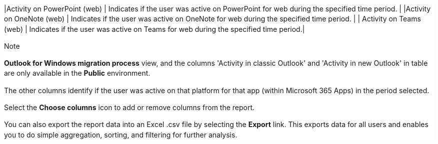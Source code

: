 |Activity on PowerPoint (web) | Indicates if the user was active on PowerPoint for web during the specified time period. |
|Activity on OneNote (web) | Indicates if the user was active on OneNote for web during the specified time period. |
| Activity on Teams (web) | Indicates if the user was active on Teams for web during the specified time period.|

> [!NOTE]
> **Outlook for Windows migration process** view, and the columns 'Activity in classic Outlook' and 'Activity in new Outlook' in table are only available in the **Public** environment.

The other columns identify if the user was active on that platform for that app (within Microsoft 365 Apps) in the period selected.

Select the **Choose columns** icon to add or remove columns from the report.

You can also export the report data into an Excel .csv file by selecting the **Export** link. This exports data for all users and enables you to do simple aggregation, sorting, and filtering for further analysis. 
